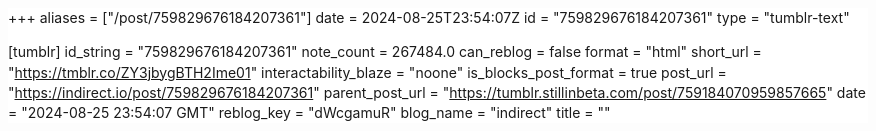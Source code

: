 +++
aliases = ["/post/759829676184207361"]
date = 2024-08-25T23:54:07Z
id = "759829676184207361"
type = "tumblr-text"

[tumblr]
id_string = "759829676184207361"
note_count = 267484.0
can_reblog = false
format = "html"
short_url = "https://tmblr.co/ZY3jbygBTH2Ime01"
interactability_blaze = "noone"
is_blocks_post_format = true
post_url = "https://indirect.io/post/759829676184207361"
parent_post_url = "https://tumblr.stillinbeta.com/post/759184070959857665"
date = "2024-08-25 23:54:07 GMT"
reblog_key = "dWcgamuR"
blog_name = "indirect"
title = ""
